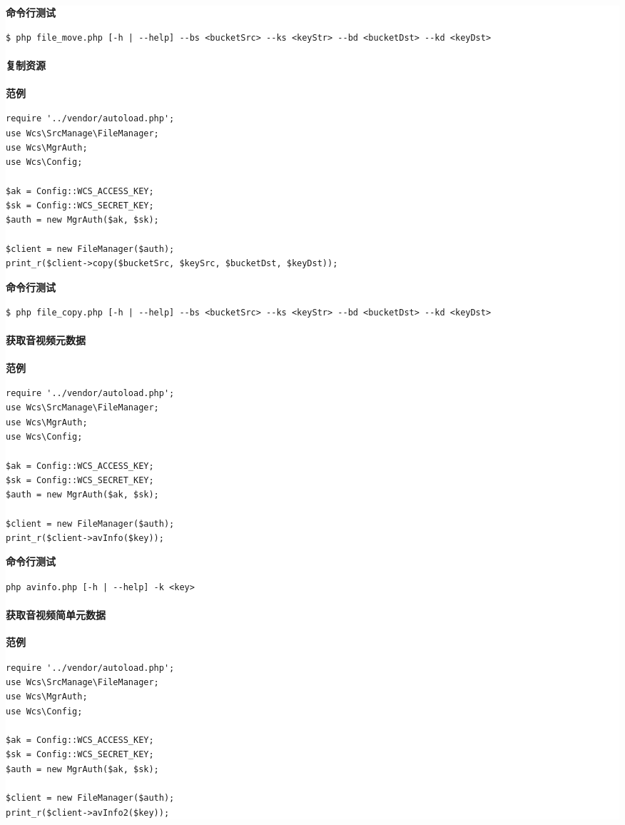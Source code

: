 **命令行测试**
```
$ php file_move.php [-h | --help] --bs <bucketSrc> --ks <keyStr> --bd <bucketDst> --kd <keyDst>
```

#### 复制资源

**范例**
```
require '../vendor/autoload.php';
use Wcs\SrcManage\FileManager;
use Wcs\MgrAuth;
use Wcs\Config;

$ak = Config::WCS_ACCESS_KEY;
$sk = Config::WCS_SECRET_KEY;
$auth = new MgrAuth($ak, $sk);

$client = new FileManager($auth);
print_r($client->copy($bucketSrc, $keySrc, $bucketDst, $keyDst));
```

**命令行测试**
```
$ php file_copy.php [-h | --help] --bs <bucketSrc> --ks <keyStr> --bd <bucketDst> --kd <keyDst>
```

#### 获取音视频元数据

**范例**
```
require '../vendor/autoload.php';
use Wcs\SrcManage\FileManager;
use Wcs\MgrAuth;
use Wcs\Config;

$ak = Config::WCS_ACCESS_KEY;
$sk = Config::WCS_SECRET_KEY;
$auth = new MgrAuth($ak, $sk);

$client = new FileManager($auth);
print_r($client->avInfo($key));
```

**命令行测试**
```
php avinfo.php [-h | --help] -k <key>
```

#### 获取音视频简单元数据

**范例**
```
require '../vendor/autoload.php';
use Wcs\SrcManage\FileManager;
use Wcs\MgrAuth;
use Wcs\Config;

$ak = Config::WCS_ACCESS_KEY;
$sk = Config::WCS_SECRET_KEY;
$auth = new MgrAuth($ak, $sk);

$client = new FileManager($auth);
print_r($client->avInfo2($key));
```
